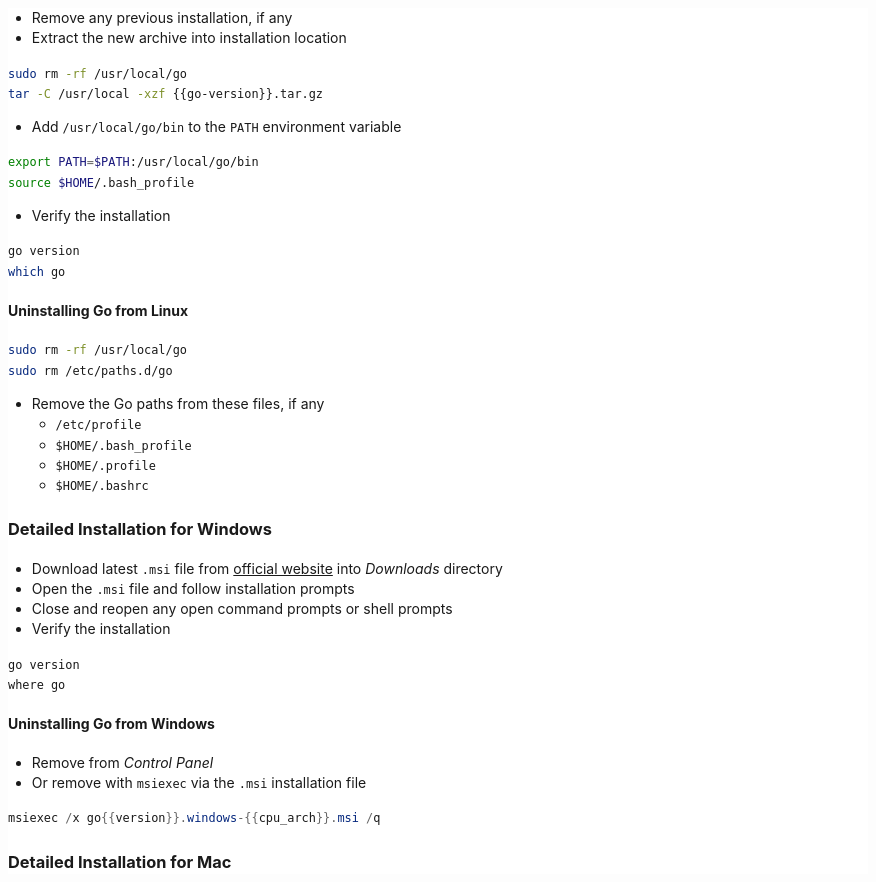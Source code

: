 - Remove any previous installation, if any
- Extract the new archive into installation location

```sh
sudo rm -rf /usr/local/go
tar -C /usr/local -xzf {{go-version}}.tar.gz
```

- Add `/usr/local/go/bin` to the `PATH` environment variable

```sh
export PATH=$PATH:/usr/local/go/bin
source $HOME/.bash_profile
```

- Verify the installation

```sh
go version
which go
```

#### Uninstalling Go from Linux

```sh
sudo rm -rf /usr/local/go
sudo rm /etc/paths.d/go
```

- Remove the Go paths from these files, if any
  - `/etc/profile`
  - `$HOME/.bash_profile`
  - `$HOME/.profile`
  - `$HOME/.bashrc`

### Detailed Installation for Windows

- Download latest `.msi` file from [official website](https://go.dev/dl/) into *Downloads* directory
- Open the `.msi` file and follow installation prompts
- Close and reopen any open command prompts or shell prompts
- Verify the installation

```sh
go version
where go
```

#### Uninstalling Go from Windows

- Remove from *Control Panel*
- Or remove with `msiexec` via the `.msi` installation file

```ps1
msiexec /x go{{version}}.windows-{{cpu_arch}}.msi /q
```

### Detailed Installation for Mac
